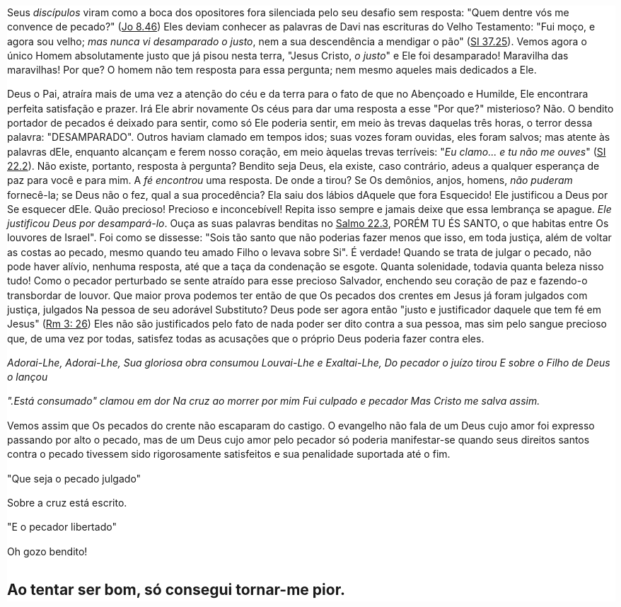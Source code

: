 Seus *discípulos* viram como a boca dos opositores fora silenciada pelo seu desafio sem resposta: "Quem dentre vós me convence de pecado?" ([Jo 8.46](https://www.bibliaonline.com.br/acf/jo/8/46)) Eles deviam conhecer as palavras de Davi nas escrituras do Velho Testamento: "Fui moço, e agora sou velho; *mas nunca vi desamparado o justo*, nem a sua descendência a mendigar o pão" ([SI 37.25](https://www.bibliaonline.com.br/acf/sl/37/25)). Vemos agora o único Homem absolutamente justo que já pisou nesta terra, "Jesus Cristo, *o justo*" e Ele foi desamparado! Maravilha das maravilhas! Por que? O homem não tem resposta para essa pergunta; nem mesmo aqueles mais dedicados a Ele.

Deus o Pai, atraíra mais de uma vez a atenção do céu e da terra para o fato de que no Abençoado e Humilde, Ele encontrara perfeita satisfação e prazer. Irá Ele abrir novamente Os céus para dar uma resposta a esse "Por que?" misterioso? Não. O bendito portador de pecados é deixado para sentir, como só Ele poderia sentir, em meio às trevas daquelas três horas, o terror dessa palavra: "DESAMPARADO". Outros haviam clamado em tempos idos; suas vozes foram ouvidas, eles foram salvos; mas atente às palavras dEle, enquanto alcançam e ferem nosso coração, em meio àquelas trevas terríveis: "*Eu clamo... e tu não me ouves*" ([SI 22.2](https://www.bibliaonline.com.br/acf/sl/22/2)). Não existe, portanto, resposta à pergunta? Bendito seja Deus, ela existe, caso contrário, adeus a qualquer esperança de paz para você e para mim. A *fé encontrou* uma resposta. De onde a tirou? Se Os demônios, anjos, homens, *não puderam* fornecê-la; se Deus não o fez, qual a sua procedência? Ela saiu dos lábios dAquele que fora Esquecido! Ele justificou a Deus por Se esquecer dEle. Quão precioso! Precioso e inconcebível! Repita isso sempre e jamais deixe que essa lembrança se apague. *Ele justificou Deus por desampará-lo*. Ouça as suas palavras benditas no [Salmo 22.3](https://www.bibliaonline.com.br/acf/sl/22/3), PORÉM TU ÉS SANTO, o que habitas entre Os louvores de Israel". Foi como se dissesse: "Sois tão santo que não poderias fazer menos que isso, em toda justiça, além de voltar as costas ao pecado, mesmo quando teu amado Filho o levava sobre Si". É verdade! Quando se trata de julgar o pecado, não pode haver alívio, nenhuma resposta, até que a taça da condenação se esgote. Quanta solenidade, todavia quanta beleza nisso tudo! Como o pecador perturbado se sente atraído para esse precioso Salvador, enchendo seu coração de paz e fazendo-o transbordar de louvor. Que maior prova podemos ter então de que Os pecados dos crentes em Jesus já foram julgados com justiça, julgados Na pessoa de seu adorável Substituto? Deus pode ser agora então "justo e justificador daquele que tem fé em Jesus" ([Rm 3: 26](https://www.bibliaonline.com.br/acf/rm/3/26)) Eles não são justificados pelo fato de nada poder ser dito contra a sua pessoa, mas sim pelo sangue precioso que, de uma vez por todas, satisfez todas as acusações que o próprio Deus poderia fazer contra eles.

*Adorai-Lhe, Adorai-Lhe, Sua gloriosa obra consumou Louvai-Lhe e Exaltai-Lhe, Do pecador o juízo tirou E sobre o Filho de Deus o lançou*

*".Está consumado" clamou em dor Na cruz ao morrer por mim Fui culpado e pecador Mas Cristo me salva assim.*

Vemos assim que Os pecados do crente não escaparam do castigo. O evangelho não fala de um Deus cujo amor foi expresso passando por alto o pecado, mas de um Deus cujo amor pelo pecador só poderia manifestar-se quando seus direitos santos contra o pecado tivessem sido rigorosamente satisfeitos e sua penalidade suportada até o fim.

"Que seja o pecado julgado"

Sobre a cruz está escrito.

"E o pecador libertado"

Oh gozo bendito!

## Ao tentar ser bom, só consegui tornar-me pior.
